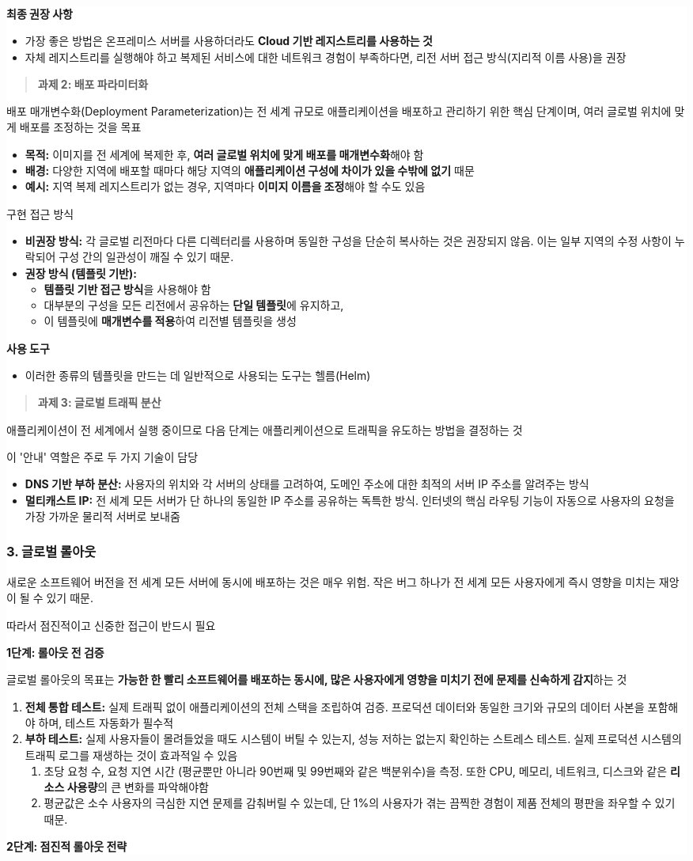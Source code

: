 **최종 권장 사항**

- 가장 좋은 방법은 온프레미스 서버를 사용하더라도 **Cloud 기반 레지스트리를 사용하는 것**
- 자체 레지스트리를 실행해야 하고 복제된 서비스에 대한 네트워크 경험이 부족하다면, 리전 서버 접근 방식(지리적 이름 사용)을 권장

> **과제 2: 배포 파라미터화**
> 

배포 매개변수화(Deployment Parameterization)는 전 세계 규모로 애플리케이션을 배포하고 관리하기 위한 핵심 단계이며, 여러 글로벌 위치에 맞게 배포를 조정하는 것을 목표

- **목적:** 이미지를 전 세계에 복제한 후, **여러 글로벌 위치에 맞게 배포를 매개변수화**해야 함
- **배경:** 다양한 지역에 배포할 때마다 해당 지역의 **애플리케이션 구성에 차이가 있을 수밖에 없기** 때문
- **예시:** 지역 복제 레지스트리가 없는 경우, 지역마다 **이미지 이름을 조정**해야 할 수도 있음

구현 접근 방식

- **비권장 방식:** 각 글로벌 리전마다 다른 디렉터리를 사용하며 동일한 구성을 단순히 복사하는 것은 권장되지 않음. 이는 일부 지역의 수정 사항이 누락되어 구성 간의 일관성이 깨질 수 있기 때문.
- **권장 방식 (템플릿 기반):**
    - **템플릿 기반 접근 방식**을 사용해야 함
    - 대부분의 구성을 모든 리전에서 공유하는 **단일 템플릿**에 유지하고,
    - 이 템플릿에 **매개변수를 적용**하여 리전별 템플릿을 생성

**사용 도구**

- 이러한 종류의 템플릿을 만드는 데 일반적으로 사용되는 도구는 헬름(Helm)

> **과제 3: 글로벌 트래픽 분산**
> 

애플리케이션이 전 세계에서 실행 중이므로 다음 단계는 애플리케이션으로 트래픽을 유도하는 방법을 결정하는 것

이 '안내' 역할은 주로 두 가지 기술이 담당

- **DNS 기반 부하 분산:** 사용자의 위치와 각 서버의 상태를 고려하여, 도메인 주소에 대한 최적의 서버 IP 주소를 알려주는 방식
- **멀티캐스트 IP:** 전 세계 모든 서버가 단 하나의 동일한 IP 주소를 공유하는 독특한 방식. 인터넷의 핵심 라우팅 기능이 자동으로 사용자의 요청을 가장 가까운 물리적 서버로 보내줌

### **3.** 글로벌 롤아웃

새로운 소프트웨어 버전을 전 세계 모든 서버에 동시에 배포하는 것은 매우 위험. 
작은 버그 하나가 전 세계 모든 사용자에게 즉시 영향을 미치는 재앙이 될 수 있기 때문. 

따라서 점진적이고 신중한 접근이 반드시 필요

**1단계: 롤아웃 전 검증**

글로벌 롤아웃의 목표는 **가능한 한 빨리 소프트웨어를 배포하는 동시에, 많은 사용자에게 영향을 미치기 전에 문제를 신속하게 감지**하는 것

1. **전체 통합 테스트:** 실제 트래픽 없이 애플리케이션의 전체 스택을 조립하여 검증. 프로덕션 데이터와 동일한 크기와 규모의 데이터 사본을 포함해야 하며, 테스트 자동화가 필수적
2. **부하 테스트:** 실제 사용자들이 몰려들었을 때도 시스템이 버틸 수 있는지, 성능 저하는 없는지 확인하는 스트레스 테스트.  실제 프로덕션 시스템의 트래픽 로그를 재생하는 것이 효과적일 수 있음
    1. 초당 요청 수, 요청 지연 시간 (평균뿐만 아니라 90번째 및 99번째와 같은 백분위수)을 측정. 또한 CPU, 메모리, 네트워크, 디스크와 같은 **리소스 사용량**의 큰 변화를 파악해야함
    2. 평균값은 소수 사용자의 극심한 지연 문제를 감춰버릴 수 있는데, 단 1%의 사용자가 겪는 끔찍한 경험이 제품 전체의 평판을 좌우할 수 있기 때문.

**2단계: 점진적 롤아웃 전략**
